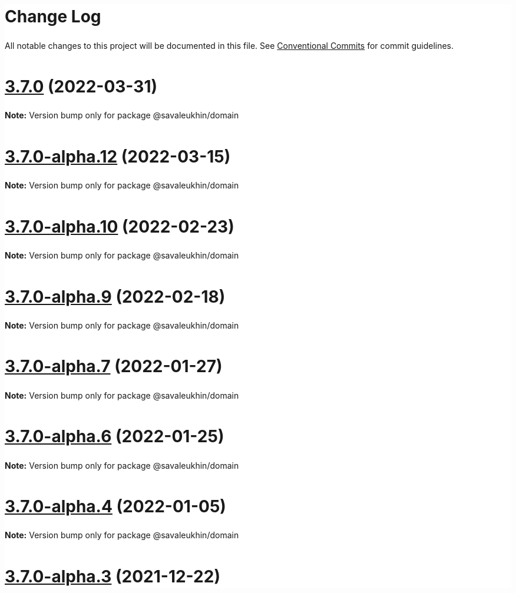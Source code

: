 # Change Log

All notable changes to this project will be documented in this file.
See [Conventional Commits](https://conventionalcommits.org) for commit guidelines.

# [3.7.0](https://github.com/sleukhin/serverless-next.js/compare/v3.7.0-alpha.12...v3.7.0) (2022-03-31)

**Note:** Version bump only for package @savaleukhin/domain

# [3.7.0-alpha.12](https://github.com/sleukhin/serverless-next.js/compare/v3.7.0-alpha.11...v3.7.0-alpha.12) (2022-03-15)

**Note:** Version bump only for package @savaleukhin/domain

# [3.7.0-alpha.10](https://github.com/sleukhin/serverless-next.js/compare/v3.7.0-alpha.9...v3.7.0-alpha.10) (2022-02-23)

**Note:** Version bump only for package @savaleukhin/domain

# [3.7.0-alpha.9](https://github.com/sleukhin/serverless-next.js/compare/v3.7.0-alpha.8...v3.7.0-alpha.9) (2022-02-18)

**Note:** Version bump only for package @savaleukhin/domain

# [3.7.0-alpha.7](https://github.com/sleukhin/serverless-next.js/compare/v3.7.0-alpha.6...v3.7.0-alpha.7) (2022-01-27)

**Note:** Version bump only for package @savaleukhin/domain

# [3.7.0-alpha.6](https://github.com/sleukhin/serverless-next.js/compare/v3.7.0-alpha.5...v3.7.0-alpha.6) (2022-01-25)

**Note:** Version bump only for package @savaleukhin/domain

# [3.7.0-alpha.4](https://github.com/sleukhin/serverless-next.js/compare/v3.7.0-alpha.3...v3.7.0-alpha.4) (2022-01-05)

**Note:** Version bump only for package @savaleukhin/domain

# [3.7.0-alpha.3](https://github.com/sleukhin/serverless-next.js/compare/v3.7.0-alpha.2...v3.7.0-alpha.3) (2021-12-22)
